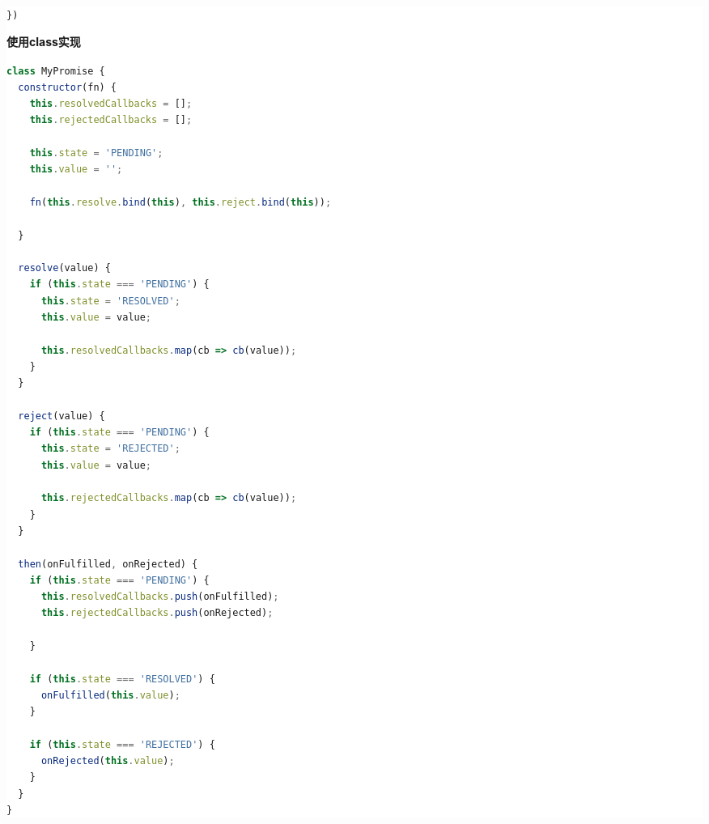 ```javascript
})
```

**使用class实现**

```javascript
class MyPromise {
  constructor(fn) {
    this.resolvedCallbacks = [];
    this.rejectedCallbacks = [];
    
    this.state = 'PENDING';
    this.value = '';
    
    fn(this.resolve.bind(this), this.reject.bind(this));
    
  }
  
  resolve(value) {
    if (this.state === 'PENDING') {
      this.state = 'RESOLVED';
      this.value = value;
      
      this.resolvedCallbacks.map(cb => cb(value));   
    }
  }
  
  reject(value) {
    if (this.state === 'PENDING') {
      this.state = 'REJECTED';
      this.value = value;
      
      this.rejectedCallbacks.map(cb => cb(value));
    }
  }
  
  then(onFulfilled, onRejected) {
    if (this.state === 'PENDING') {
      this.resolvedCallbacks.push(onFulfilled);
      this.rejectedCallbacks.push(onRejected);
      
    }
    
    if (this.state === 'RESOLVED') {
      onFulfilled(this.value);
    }
    
    if (this.state === 'REJECTED') {
      onRejected(this.value);
    }
  }
}
```
